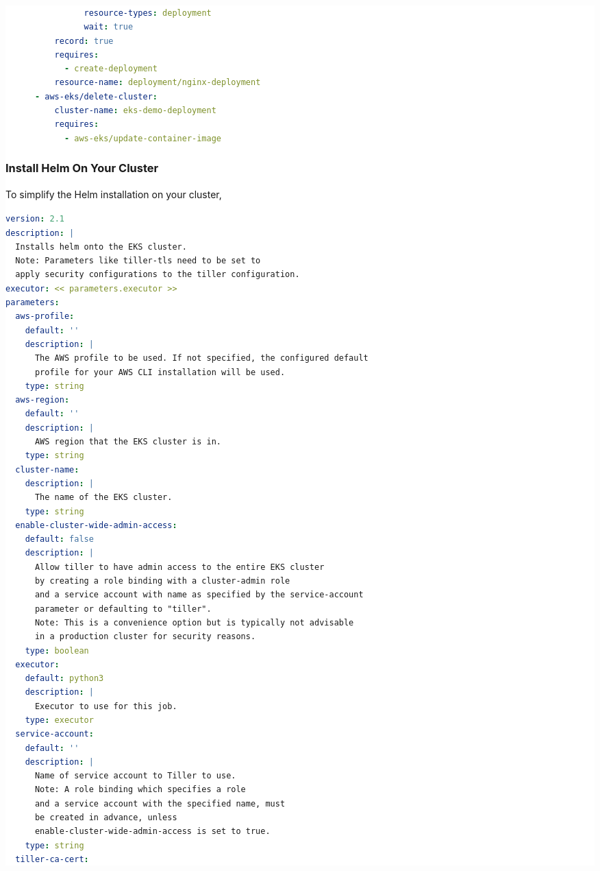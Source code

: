 ```yaml
                resource-types: deployment
                wait: true
          record: true
          requires:
            - create-deployment
          resource-name: deployment/nginx-deployment
      - aws-eks/delete-cluster:
          cluster-name: eks-demo-deployment
          requires:
            - aws-eks/update-container-image
```

### Install Helm On Your Cluster

To simplify the Helm installation on your cluster,

```yaml
version: 2.1
description: |
  Installs helm onto the EKS cluster.
  Note: Parameters like tiller-tls need to be set to
  apply security configurations to the tiller configuration.
executor: << parameters.executor >>
parameters:
  aws-profile:
    default: ''
    description: |
      The AWS profile to be used. If not specified, the configured default
      profile for your AWS CLI installation will be used.
    type: string
  aws-region:
    default: ''
    description: |
      AWS region that the EKS cluster is in.
    type: string
  cluster-name:
    description: |
      The name of the EKS cluster.
    type: string
  enable-cluster-wide-admin-access:
    default: false
    description: |
      Allow tiller to have admin access to the entire EKS cluster
      by creating a role binding with a cluster-admin role
      and a service account with name as specified by the service-account
      parameter or defaulting to "tiller".
      Note: This is a convenience option but is typically not advisable
      in a production cluster for security reasons.
    type: boolean
  executor:
    default: python3
    description: |
      Executor to use for this job.
    type: executor
  service-account:
    default: ''
    description: |
      Name of service account to Tiller to use.
      Note: A role binding which specifies a role
      and a service account with the specified name, must
      be created in advance, unless
      enable-cluster-wide-admin-access is set to true.
    type: string
  tiller-ca-cert:
```
